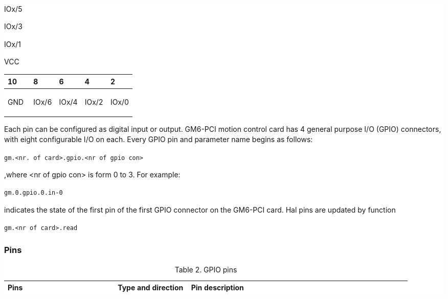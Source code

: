 <td align="left"><p>IOx/5</p></td>
<td align="left"><p>IOx/3</p></td>
<td align="left"><p>IOx/1</p></td>
<td align="left"><p>VCC</p></td>
</tr>
</tbody>
</table>

<table>
<colgroup>
<col width="20%" />
<col width="20%" />
<col width="20%" />
<col width="20%" />
<col width="20%" />
</colgroup>
<thead>
<tr class="header">
<th align="left">10</th>
<th align="left">8</th>
<th align="left">6</th>
<th align="left">4</th>
<th align="left">2</th>
</tr>
</thead>
<tbody>
<tr class="odd">
<td align="left"><p>GND</p></td>
<td align="left"><p>IOx/6</p></td>
<td align="left"><p>IOx/4</p></td>
<td align="left"><p>IOx/2</p></td>
<td align="left"><p>IOx/0</p></td>
</tr>
</tbody>
</table>

Each pin can be configured as digital input or output. GM6-PCI motion control card has 4 general purpose I/O (GPIO) connectors, with eight configurable I/O on each. Every GPIO pin and parameter name begins as follows:

    gm.<nr. of card>.gpio.<nr of gpio con>

,where &lt;nr of gpio con&gt; is form 0 to 3. For example:

    gm.0.gpio.0.in-0

indicates the state of the first pin of the first GPIO connector on the GM6-PCI card. Hal pins are updated by function

    gm.<nr of card>.read

### Pins

<table>
<caption>Table 2. GPIO pins<span id="table:gpio-pins"></span></caption>
<colgroup>
<col width="27%" />
<col width="18%" />
<col width="54%" />
</colgroup>
<thead>
<tr class="header">
<th align="left">Pins</th>
<th align="left">Type and direction</th>
<th align="left">Pin description</th>
</tr>
</thead>